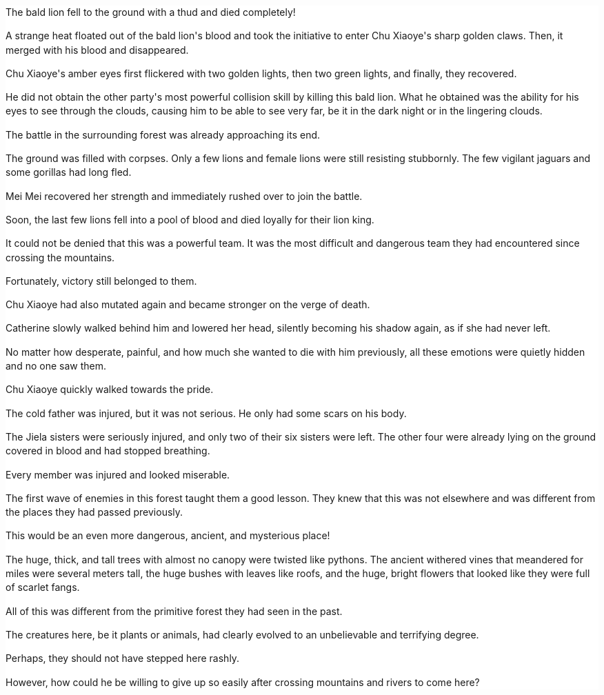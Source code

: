 The bald lion fell to the ground with a thud and died completely\!

A strange heat floated out of the bald lion's blood and took the initiative to enter Chu Xiaoye's sharp golden claws. Then, it merged with his blood and disappeared.

Chu Xiaoye's amber eyes first flickered with two golden lights, then two green lights, and finally, they recovered.

He did not obtain the other party's most powerful collision skill by killing this bald lion. What he obtained was the ability for his eyes to see through the clouds, causing him to be able to see very far, be it in the dark night or in the lingering clouds.

The battle in the surrounding forest was already approaching its end.

The ground was filled with corpses. Only a few lions and female lions were still resisting stubbornly. The few vigilant jaguars and some gorillas had long fled.

Mei Mei recovered her strength and immediately rushed over to join the battle.

Soon, the last few lions fell into a pool of blood and died loyally for their lion king.

It could not be denied that this was a powerful team. It was the most difficult and dangerous team they had encountered since crossing the mountains.

Fortunately, victory still belonged to them.

Chu Xiaoye had also mutated again and became stronger on the verge of death.

Catherine slowly walked behind him and lowered her head, silently becoming his shadow again, as if she had never left.

No matter how desperate, painful, and how much she wanted to die with him previously, all these emotions were quietly hidden and no one saw them.

Chu Xiaoye quickly walked towards the pride.

The cold father was injured, but it was not serious. He only had some scars on his body.

The Jiela sisters were seriously injured, and only two of their six sisters were left. The other four were already lying on the ground covered in blood and had stopped breathing.

Every member was injured and looked miserable.

The first wave of enemies in this forest taught them a good lesson. They knew that this was not elsewhere and was different from the places they had passed previously.

This would be an even more dangerous, ancient, and mysterious place\!

The huge, thick, and tall trees with almost no canopy were twisted like pythons. The ancient withered vines that meandered for miles were several meters tall, the huge bushes with leaves like roofs, and the huge, bright flowers that looked like they were full of scarlet fangs.

All of this was different from the primitive forest they had seen in the past.

The creatures here, be it plants or animals, had clearly evolved to an unbelievable and terrifying degree.

Perhaps, they should not have stepped here rashly.

However, how could he be willing to give up so easily after crossing mountains and rivers to come here?
